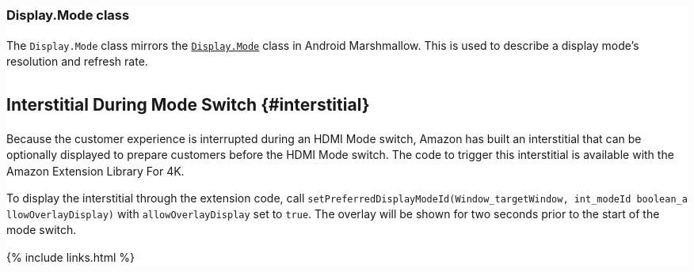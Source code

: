 ### Display.Mode class

The `Display.Mode` class mirrors the [`Display.Mode`](https://developer.android.com/reference/android/view/Display.Mode.html) class in Android Marshmallow. This is used to describe a display mode’s resolution and refresh rate.

## Interstitial During Mode Switch  {#interstitial}

Because the customer experience is interrupted during an HDMI Mode switch, Amazon has built an interstitial that can be optionally displayed to prepare customers before the HDMI Mode switch. The code to trigger this interstitial is available with the Amazon Extension Library For 4K.

To display the interstitial through the extension code, call `setPreferredDisplayModeId(Window_targetWindow, int_modeId boolean_allowOverlayDisplay)` with `allowOverlayDisplay` set to `true`. The overlay will be shown for two seconds prior to the start of the mode switch.

{% include links.html %}
